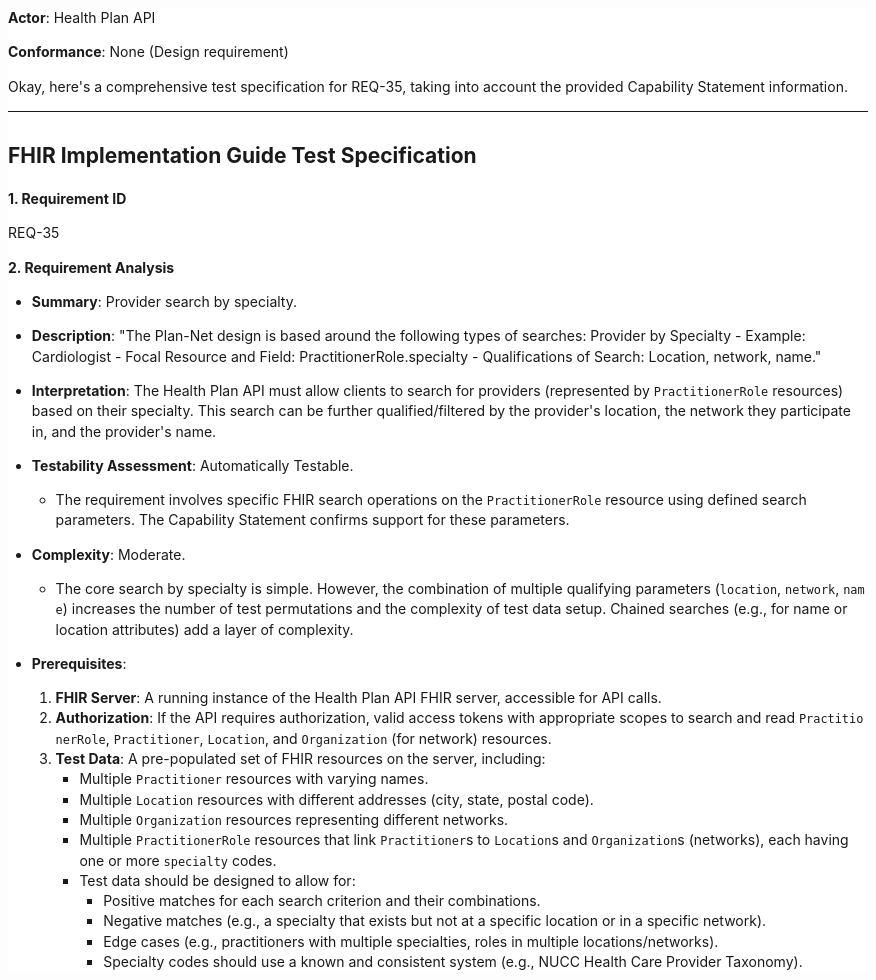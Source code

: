 **Actor**: Health Plan API

**Conformance**: None (Design requirement)

Okay, here's a comprehensive test specification for REQ-35, taking into account the provided Capability Statement information.

---

## FHIR Implementation Guide Test Specification

**1. Requirement ID**

REQ-35

**2. Requirement Analysis**

*   **Summary**: Provider search by specialty.
*   **Description**: "The Plan-Net design is based around the following types of searches: Provider by Specialty - Example: Cardiologist - Focal Resource and Field: PractitionerRole.specialty - Qualifications of Search: Location, network, name."
*   **Interpretation**: The Health Plan API must allow clients to search for providers (represented by `PractitionerRole` resources) based on their specialty. This search can be further qualified/filtered by the provider's location, the network they participate in, and the provider's name.

*   **Testability Assessment**: Automatically Testable.
    *   The requirement involves specific FHIR search operations on the `PractitionerRole` resource using defined search parameters. The Capability Statement confirms support for these parameters.

*   **Complexity**: Moderate.
    *   The core search by specialty is simple. However, the combination of multiple qualifying parameters (`location`, `network`, `name`) increases the number of test permutations and the complexity of test data setup. Chained searches (e.g., for name or location attributes) add a layer of complexity.

*   **Prerequisites**:
    1.  **FHIR Server**: A running instance of the Health Plan API FHIR server, accessible for API calls.
    2.  **Authorization**: If the API requires authorization, valid access tokens with appropriate scopes to search and read `PractitionerRole`, `Practitioner`, `Location`, and `Organization` (for network) resources.
    3.  **Test Data**: A pre-populated set of FHIR resources on the server, including:
        *   Multiple `Practitioner` resources with varying names.
        *   Multiple `Location` resources with different addresses (city, state, postal code).
        *   Multiple `Organization` resources representing different networks.
        *   Multiple `PractitionerRole` resources that link `Practitioner`s to `Location`s and `Organization`s (networks), each having one or more `specialty` codes.
        *   Test data should be designed to allow for:
            *   Positive matches for each search criterion and their combinations.
            *   Negative matches (e.g., a specialty that exists but not at a specific location or in a specific network).
            *   Edge cases (e.g., practitioners with multiple specialties, roles in multiple locations/networks).
            *   Specialty codes should use a known and consistent system (e.g., NUCC Health Care Provider Taxonomy).
